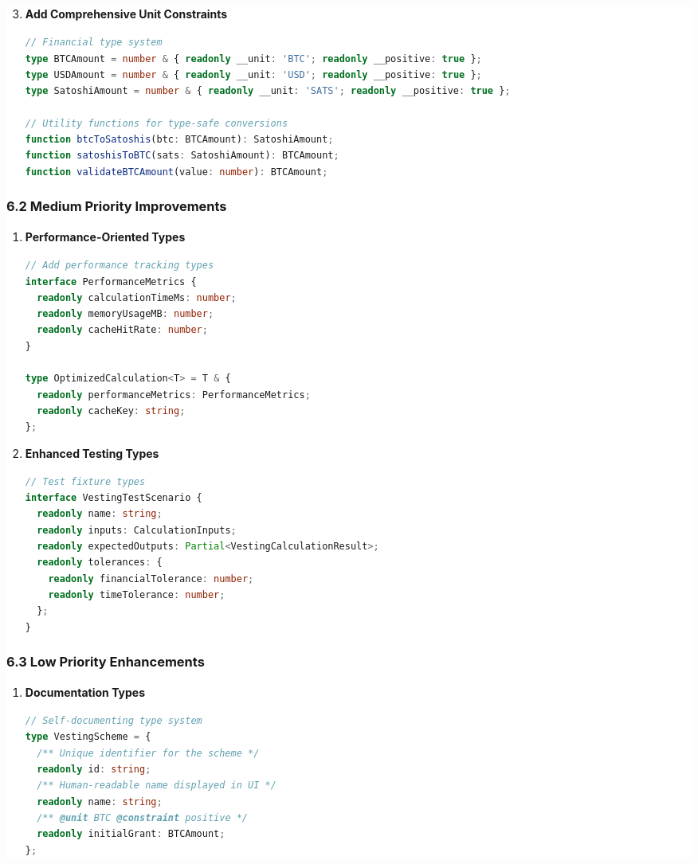 3. **Add Comprehensive Unit Constraints**
   ```typescript
   // Financial type system
   type BTCAmount = number & { readonly __unit: 'BTC'; readonly __positive: true };
   type USDAmount = number & { readonly __unit: 'USD'; readonly __positive: true };
   type SatoshiAmount = number & { readonly __unit: 'SATS'; readonly __positive: true };
   
   // Utility functions for type-safe conversions
   function btcToSatoshis(btc: BTCAmount): SatoshiAmount;
   function satoshisToBTC(sats: SatoshiAmount): BTCAmount;
   function validateBTCAmount(value: number): BTCAmount;
   ```

### 6.2 Medium Priority Improvements

1. **Performance-Oriented Types**
   ```typescript
   // Add performance tracking types
   interface PerformanceMetrics {
     readonly calculationTimeMs: number;
     readonly memoryUsageMB: number;
     readonly cacheHitRate: number;
   }
   
   type OptimizedCalculation<T> = T & {
     readonly performanceMetrics: PerformanceMetrics;
     readonly cacheKey: string;
   };
   ```

2. **Enhanced Testing Types**
   ```typescript
   // Test fixture types
   interface VestingTestScenario {
     readonly name: string;
     readonly inputs: CalculationInputs;
     readonly expectedOutputs: Partial<VestingCalculationResult>;
     readonly tolerances: {
       readonly financialTolerance: number;
       readonly timeTolerance: number;
     };
   }
   ```

### 6.3 Low Priority Enhancements

1. **Documentation Types**
   ```typescript
   // Self-documenting type system
   type VestingScheme = {
     /** Unique identifier for the scheme */
     readonly id: string;
     /** Human-readable name displayed in UI */
     readonly name: string;
     /** @unit BTC @constraint positive */
     readonly initialGrant: BTCAmount;
   };
   ```
